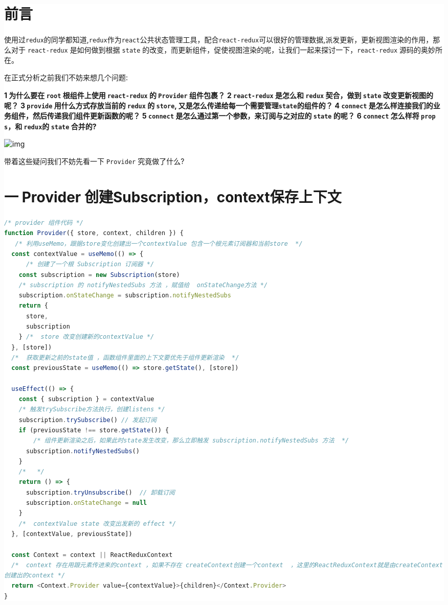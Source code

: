 # 前言

使用过`redux`的同学都知道,`redux`作为`react`公共状态管理工具，配合`react-redux`可以很好的管理数据,派发更新，更新视图渲染的作用，那么对于 `react-redux` 是如何做到根据 `state` 的改变，而更新组件，促使视图渲染的呢，让我们一起来探讨一下，`react-redux` 源码的奥妙所在。

在正式分析之前我们不妨来想几个问题:

**1 为什么要在 `root` 根组件上使用 `react-redux` 的 `Provider` 组件包裹？**
 **2 `react-redux` 是怎么和 `redux` 契合，做到 `state` 改变更新视图的呢？**
 **3 `provide` 用什么方式存放当前的 `redux` 的 `store`, 又是怎么传递给每一个需要管理`state`的组件的？**
 **4 `connect` 是怎么样连接我们的业务组件，然后传递我们组件更新函数的呢？**
 **5 `connect` 是怎么通过第一个参数，来订阅与之对应的 `state` 的呢？**
 **6  `connect` 怎么样将 `props`，和 `redux`的 `state` 合并的?**

![img](assets/「源码解析」一文吃透react-redux源码（useMemo经典源码级案例）.assets/8089f33462be4c5c9bad97b66dc8a3fa~tplv-k3u1fbpfcp-watermark.awebp)

带着这些疑问我们不妨先看一下 `Provider` 究竟做了什么?

# 一 Provider 创建Subscription，context保存上下文

```js
/* provider 组件代码 */
function Provider({ store, context, children }) {
   /* 利用useMemo，跟据store变化创建出一个contextValue 包含一个根元素订阅器和当前store  */ 
  const contextValue = useMemo(() => {
      /* 创建了一个根 Subscription 订阅器 */
    const subscription = new Subscription(store)
    /* subscription 的 notifyNestedSubs 方法 ，赋值给  onStateChange方法 */
    subscription.onStateChange = subscription.notifyNestedSubs  
    return {
      store,
      subscription
    } /*  store 改变创建新的contextValue */
  }, [store])
  /*  获取更新之前的state值 ，函数组件里面的上下文要优先于组件更新渲染  */
  const previousState = useMemo(() => store.getState(), [store])

  useEffect(() => {
    const { subscription } = contextValue
    /* 触发trySubscribe方法执行，创建listens */
    subscription.trySubscribe() // 发起订阅
    if (previousState !== store.getState()) {
        /* 组件更新渲染之后，如果此时state发生改变，那么立即触发 subscription.notifyNestedSubs 方法  */
      subscription.notifyNestedSubs() 
    }
    /*   */
    return () => {
      subscription.tryUnsubscribe()  // 卸载订阅
      subscription.onStateChange = null
    }
    /*  contextValue state 改变出发新的 effect */
  }, [contextValue, previousState])

  const Context = context || ReactReduxContext
  /*  context 存在用跟元素传进来的context ，如果不存在 createContext创建一个context  ，这里的ReactReduxContext就是由createContext创建出的context */
  return <Context.Provider value={contextValue}>{children}</Context.Provider>
}


```
